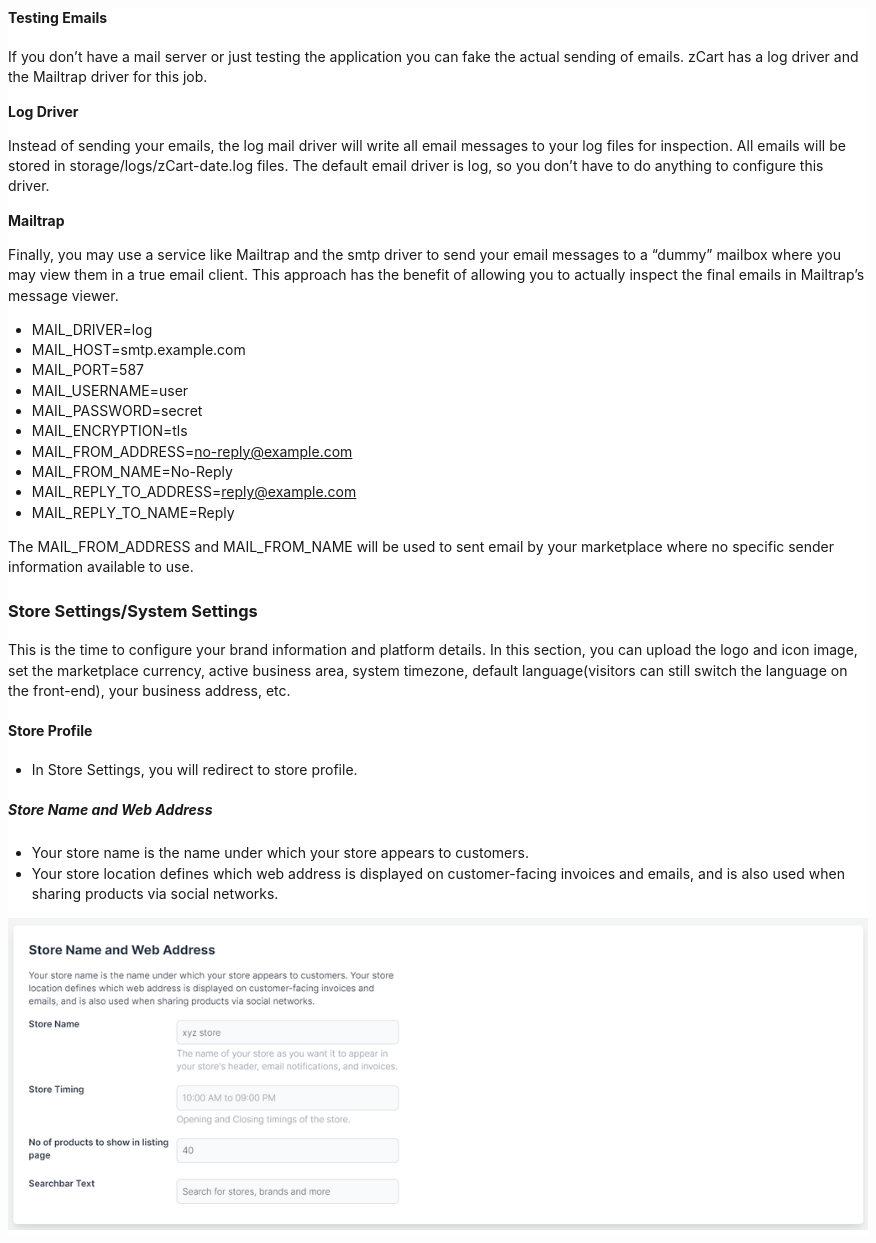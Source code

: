 #### Testing Emails

If you don’t have a mail server or just testing the application you can fake the actual sending of emails. zCart has a log driver and the Mailtrap driver for this job.

**Log Driver**

Instead of sending your emails, the log mail driver will write all email messages to your log files for inspection. All emails will be stored in storage/logs/zCart-date.log files. The default email driver is log, so you don’t have to do anything to configure this driver.

**Mailtrap**

Finally, you may use a service like Mailtrap and the smtp driver to send your email messages to a “dummy” mailbox where you may view them in a true email client. This approach has the benefit of allowing you to actually inspect the final emails in Mailtrap’s message viewer.

- MAIL_DRIVER=log
- MAIL_HOST=smtp.example.com
- MAIL_PORT=587
- MAIL_USERNAME=user
- MAIL_PASSWORD=secret
- MAIL_ENCRYPTION=tls
- MAIL_FROM_ADDRESS=no-reply@example.com
- MAIL_FROM_NAME=No-Reply
- MAIL_REPLY_TO_ADDRESS=reply@example.com
- MAIL_REPLY_TO_NAME=Reply

The MAIL_FROM_ADDRESS and MAIL_FROM_NAME will be used to sent email by your marketplace where no specific sender information available to use.

### Store Settings/System Settings

This is the time to configure your brand information and platform details. In this section, you can upload the logo and icon image, set the marketplace currency, active business area, system timezone, default language(visitors can still switch the language on the front-end), your business address, etc.

#### Store Profile

- In Store Settings, you will redirect to store profile.

##### Store Name and Web Address

- Your store name is the name under which your store appears to customers.
- Your store location defines which web address is displayed on customer-facing invoices and emails, and is also used when sharing products via social networks.

<center><img src="./anne/store-profile1.png"></center>
